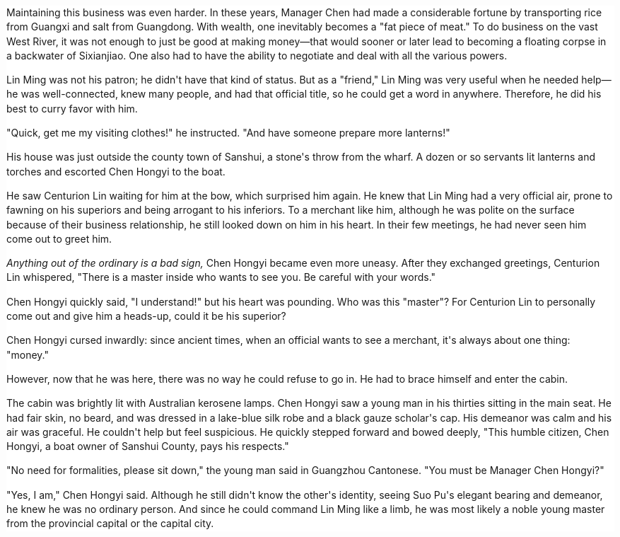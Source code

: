 Maintaining this business was even harder. In these years, Manager Chen had made a considerable fortune by transporting rice from Guangxi and salt from Guangdong. With wealth, one inevitably becomes a "fat piece of meat." To do business on the vast West River, it was not enough to just be good at making money—that would sooner or later lead to becoming a floating corpse in a backwater of Sixianjiao. One also had to have the ability to negotiate and deal with all the various powers.

Lin Ming was not his patron; he didn't have that kind of status. But as a "friend," Lin Ming was very useful when he needed help—he was well-connected, knew many people, and had that official title, so he could get a word in anywhere. Therefore, he did his best to curry favor with him.

"Quick, get me my visiting clothes!" he instructed. "And have someone prepare more lanterns!"

His house was just outside the county town of Sanshui, a stone's throw from the wharf. A dozen or so servants lit lanterns and torches and escorted Chen Hongyi to the boat.

He saw Centurion Lin waiting for him at the bow, which surprised him again. He knew that Lin Ming had a very official air, prone to fawning on his superiors and being arrogant to his inferiors. To a merchant like him, although he was polite on the surface because of their business relationship, he still looked down on him in his heart. In their few meetings, he had never seen him come out to greet him.

*Anything out of the ordinary is a bad sign,* Chen Hongyi became even more uneasy. After they exchanged greetings, Centurion Lin whispered, "There is a master inside who wants to see you. Be careful with your words."

Chen Hongyi quickly said, "I understand!" but his heart was pounding. Who was this "master"? For Centurion Lin to personally come out and give him a heads-up, could it be his superior?

Chen Hongyi cursed inwardly: since ancient times, when an official wants to see a merchant, it's always about one thing: "money."

However, now that he was here, there was no way he could refuse to go in. He had to brace himself and enter the cabin.

The cabin was brightly lit with Australian kerosene lamps. Chen Hongyi saw a young man in his thirties sitting in the main seat. He had fair skin, no beard, and was dressed in a lake-blue silk robe and a black gauze scholar's cap. His demeanor was calm and his air was graceful. He couldn't help but feel suspicious. He quickly stepped forward and bowed deeply, "This humble citizen, Chen Hongyi, a boat owner of Sanshui County, pays his respects."

"No need for formalities, please sit down," the young man said in Guangzhou Cantonese. "You must be Manager Chen Hongyi?"

"Yes, I am," Chen Hongyi said. Although he still didn't know the other's identity, seeing Suo Pu's elegant bearing and demeanor, he knew he was no ordinary person. And since he could command Lin Ming like a limb, he was most likely a noble young master from the provincial capital or the capital city.